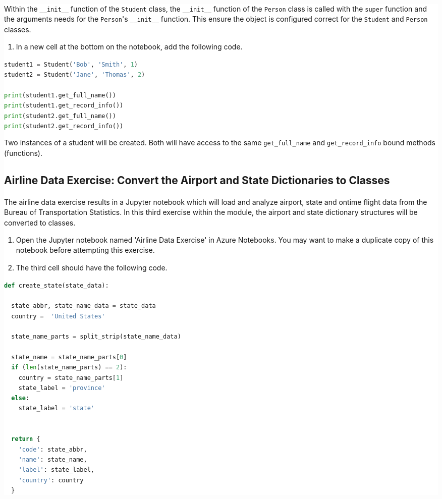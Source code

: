 Within the `__init__` function of the `Student` class, the `__init__` function of the `Person` class is called with the `super` function and the arguments needs for the `Person`'s `__init__` function. This ensure the object is configured correct for the `Student` and `Person` classes.

1. In a new cell at the bottom on the notebook, add the following code.

```python
student1 = Student('Bob', 'Smith', 1)
student2 = Student('Jane', 'Thomas', 2)

print(student1.get_full_name())
print(student1.get_record_info())
print(student2.get_full_name())
print(student2.get_record_info())
```

Two instances of a student will be created. Both will have access to the same `get_full_name` and `get_record_info` bound methods (functions).

## Airline Data Exercise: Convert the Airport and State Dictionaries to Classes

The airline data exercise results in a Jupyter notebook which will load and analyze airport, state and ontime flight data from the Bureau of Transportation Statistics. In this third exercise within the module, the airport and state dictionary structures will be converted to classes.

1. Open the Jupyter notebook named 'Airline Data Exercise' in Azure Notebooks. You may want to make a duplicate copy of this notebook before attempting this exercise.

2. The third cell should have the following code.

```python
def create_state(state_data):

  state_abbr, state_name_data = state_data
  country =  'United States'

  state_name_parts = split_strip(state_name_data)

  state_name = state_name_parts[0]
  if (len(state_name_parts) == 2):
    country = state_name_parts[1]
    state_label = 'province'
  else:
    state_label = 'state'


  return {
    'code': state_abbr,
    'name': state_name,
    'label': state_label,
    'country': country
  }
```
